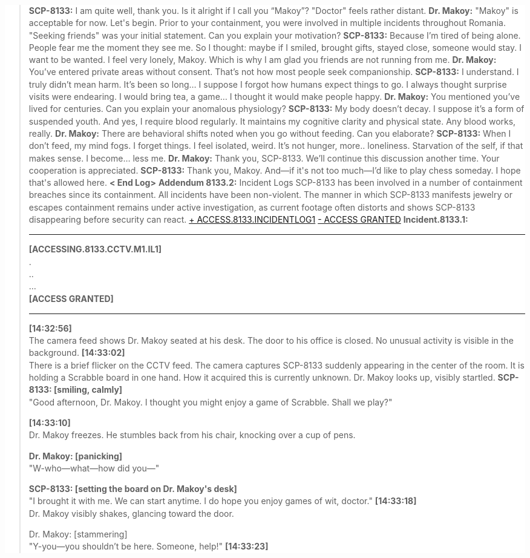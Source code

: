 > **SCP-8133:** I am quite well, thank you. Is it alright if I call you “Makoy”? "Doctor" feels rather distant.
> **Dr. Makoy:** "Makoy" is acceptable for now. Let's begin. Prior to your containment, you were involved in multiple incidents throughout Romania. "Seeking friends" was your initial statement. Can you explain your motivation?
> **SCP-8133:** Because I’m tired of being alone. People fear me the moment they see me. So I thought: maybe if I smiled, brought gifts, stayed close, someone would stay. I want to be wanted. I feel very lonely, Makoy. Which is why I am glad you friends are not running from me.
> **Dr. Makoy:** You’ve entered private areas without consent. That’s not how most people seek companionship.
> **SCP-8133:** I understand. I truly didn’t mean harm. It’s been so long… I suppose I forgot how humans expect things to go. I always thought surprise visits were endearing. I would bring tea, a game… I thought it would make people happy.
> **Dr. Makoy:** You mentioned you’ve lived for centuries. Can you explain your anomalous physiology?
> **SCP-8133:** My body doesn’t decay. I suppose it’s a form of suspended youth. And yes, I require blood regularly. It maintains my cognitive clarity and physical state. Any blood works, really.
> **Dr. Makoy:** There are behavioral shifts noted when you go without feeding. Can you elaborate?
> **SCP-8133:** When I don’t feed, my mind fogs. I forget things. I feel isolated, weird. It’s not hunger, more.. loneliness. Starvation of the self, if that makes sense. I become… less me.
> **Dr. Makoy:** Thank you, SCP-8133. We’ll continue this discussion another time. Your cooperation is appreciated.
> **SCP-8133:** Thank you, Makoy. And—if it's not too much—I’d like to play chess someday. I hope that's allowed here.
> **< End Log>**
**Addendum 8133.2:** Incident Logs
SCP-8133 has been involved in a number of containment breaches since its containment. All incidents have been non-violent. The manner in which SCP-8133 manifests jewelry or escapes containment remains under active investigation, as current footage often distorts and shows SCP-8133 disappearing before security can react.
[\+ ACCESS.8133.INCIDENTLOG1](javascript:;)
[\- ACCESS GRANTED](javascript:;)
> **Incident.8133.1:**
> * * *
> **[ACCESSING.8133.CCTV.M1.IL1]**  
>  .  
>  ..  
>  …  
>  **[ACCESS GRANTED]**
> * * *
> **[14:32:56]**  
>  The camera feed shows Dr. Makoy seated at his desk. The door to his office is closed. No unusual activity is visible in the background.
> **[14:33:02]**  
>  There is a brief flicker on the CCTV feed. The camera captures SCP-8133 suddenly appearing in the center of the room. It is holding a Scrabble board in one hand. How it acquired this is currently unknown. Dr. Makoy looks up, visibly startled.
> **SCP-8133: [smiling, calmly]**  
>  "Good afternoon, Dr. Makoy. I thought you might enjoy a game of Scrabble. Shall we play?"  
>    
>  **[14:33:10]**  
>  Dr. Makoy freezes. He stumbles back from his chair, knocking over a cup of pens.  
>    
>  **Dr. Makoy: [panicking]**  
>  "W-who—what—how did you—"  
>    
>  **SCP-8133: [setting the board on Dr. Makoy's desk]**  
>  "I brought it with me. We can start anytime. I do hope you enjoy games of wit, doctor."
> **[14:33:18]**  
>  Dr. Makoy visibly shakes, glancing toward the door.  
>    
>  Dr. Makoy: [stammering]  
>  "Y-you—you shouldn’t be here. Someone, help!"
> **[14:33:23]**  